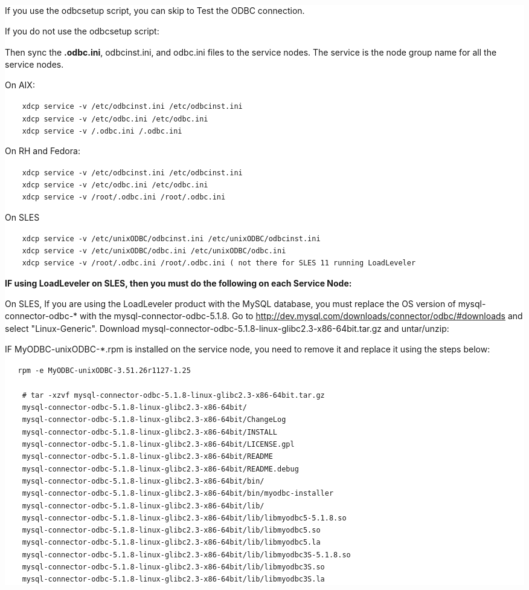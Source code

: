 



If you use the odbcsetup script, you can skip to  Test the ODBC connection.

If you do not use the odbcsetup script:

Then sync the **.odbc.ini**, odbcinst.ini, and odbc.ini files to the service nodes. The service is the node group name for all the service nodes.

On AIX:

~~~~
    xdcp service -v /etc/odbcinst.ini /etc/odbcinst.ini
    xdcp service -v /etc/odbc.ini /etc/odbc.ini
    xdcp service -v /.odbc.ini /.odbc.ini
~~~~


On RH and Fedora:

~~~~
    xdcp service -v /etc/odbcinst.ini /etc/odbcinst.ini
    xdcp service -v /etc/odbc.ini /etc/odbc.ini
    xdcp service -v /root/.odbc.ini /root/.odbc.ini
~~~~


On SLES

~~~~
    xdcp service -v /etc/unixODBC/odbcinst.ini /etc/unixODBC/odbcinst.ini
    xdcp service -v /etc/unixODBC/odbc.ini /etc/unixODBC/odbc.ini
    xdcp service -v /root/.odbc.ini /root/.odbc.ini ( not there for SLES 11 running LoadLeveler
~~~~

**IF using LoadLeveler on SLES, then you must do the following on each Service Node:**

On SLES, If you are using the LoadLeveler product with the MySQL database, you must replace the OS version of mysql-connector-odbc-* with the mysql-connector-odbc-5.1.8. Go to http://dev.mysql.com/downloads/connector/odbc/#downloads and select "Linux-Generic". Download mysql-connector-odbc-5.1.8-linux-glibc2.3-x86-64bit.tar.gz and untar/unzip:

IF MyODBC-unixODBC-*.rpm is installed on the service node, you need to remove it and replace it using the steps below:

~~~~
   rpm -e MyODBC-unixODBC-3.51.26r1127-1.25

    # tar -xzvf mysql-connector-odbc-5.1.8-linux-glibc2.3-x86-64bit.tar.gz
    mysql-connector-odbc-5.1.8-linux-glibc2.3-x86-64bit/
    mysql-connector-odbc-5.1.8-linux-glibc2.3-x86-64bit/ChangeLog
    mysql-connector-odbc-5.1.8-linux-glibc2.3-x86-64bit/INSTALL
    mysql-connector-odbc-5.1.8-linux-glibc2.3-x86-64bit/LICENSE.gpl
    mysql-connector-odbc-5.1.8-linux-glibc2.3-x86-64bit/README
    mysql-connector-odbc-5.1.8-linux-glibc2.3-x86-64bit/README.debug
    mysql-connector-odbc-5.1.8-linux-glibc2.3-x86-64bit/bin/
    mysql-connector-odbc-5.1.8-linux-glibc2.3-x86-64bit/bin/myodbc-installer
    mysql-connector-odbc-5.1.8-linux-glibc2.3-x86-64bit/lib/
    mysql-connector-odbc-5.1.8-linux-glibc2.3-x86-64bit/lib/libmyodbc5-5.1.8.so
    mysql-connector-odbc-5.1.8-linux-glibc2.3-x86-64bit/lib/libmyodbc5.so
    mysql-connector-odbc-5.1.8-linux-glibc2.3-x86-64bit/lib/libmyodbc5.la
    mysql-connector-odbc-5.1.8-linux-glibc2.3-x86-64bit/lib/libmyodbc3S-5.1.8.so
    mysql-connector-odbc-5.1.8-linux-glibc2.3-x86-64bit/lib/libmyodbc3S.so
    mysql-connector-odbc-5.1.8-linux-glibc2.3-x86-64bit/lib/libmyodbc3S.la
~~~~
